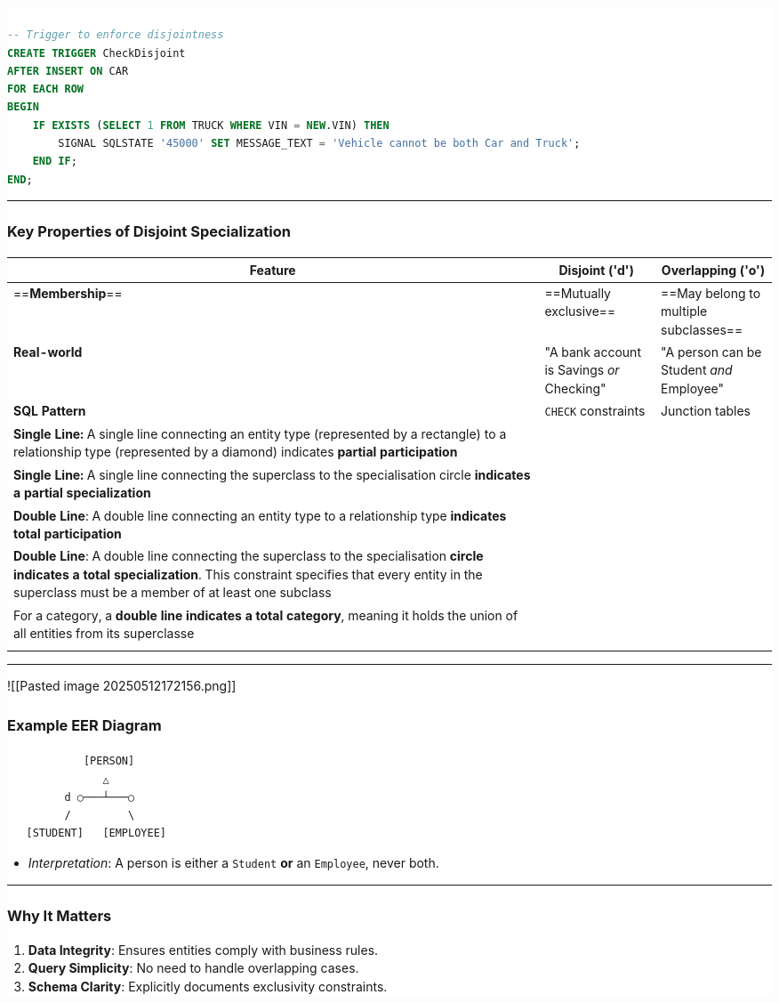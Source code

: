    ```sql

   -- Trigger to enforce disjointness
   CREATE TRIGGER CheckDisjoint
   AFTER INSERT ON CAR
   FOR EACH ROW
   BEGIN
       IF EXISTS (SELECT 1 FROM TRUCK WHERE VIN = NEW.VIN) THEN
           SIGNAL SQLSTATE '45000' SET MESSAGE_TEXT = 'Vehicle cannot be both Car and Truck';
       END IF;
   END;
   ```

---

### **Key Properties of Disjoint Specialization**
| Feature                                                                                                                                                                                                                             | Disjoint ('d')                            | Overlapping ('o')                        |
| ----------------------------------------------------------------------------------------------------------------------------------------------------------------------------------------------------------------------------------- | ----------------------------------------- | ---------------------------------------- |
| ==**Membership**==                                                                                                                                                                                                                  | ==Mutually exclusive==                    | ==May belong to multiple subclasses==    |
| **Real-world**                                                                                                                                                                                                                      | "A bank account is Savings *or* Checking" | "A person can be Student *and* Employee" |
| **SQL Pattern**                                                                                                                                                                                                                     | `CHECK` constraints                       | Junction tables                          |
| **Single Line:** A single line connecting an entity type (represented by a rectangle) to a relationship type (represented by a diamond) indicates **partial participation**                                                         |                                           |                                          |
| **Single Line:** A single line connecting the superclass to the specialisation circle **indicates a partial specialization**                                                                                                        |                                           |                                          |
| **Double Line**: A double line connecting an entity type to a relationship type **indicates total participation**                                                                                                                   |                                           |                                          |
| **Double Line**: A double line connecting the superclass to the specialisation **circle indicates a total specialization**. This constraint specifies that every entity in the superclass must be a member of at least one subclass |                                           |                                          |
| For a category, a **double line indicates a total category**, meaning it holds the union of all entities from its superclasse                                                                                                       |                                           |                                          |
|                                                                                                                                                                                                                                     |                                           |                                          |



---
![[Pasted image 20250512172156.png]]

### **Example EER Diagram**
```
            [PERSON]
               △
         d ○───┴───○
         /         \
   [STUDENT]   [EMPLOYEE]
```
- *Interpretation*: A person is either a `Student` **or** an `Employee`, never both.

---

### **Why It Matters**
1. **Data Integrity**: Ensures entities comply with business rules.
2. **Query Simplicity**: No need to handle overlapping cases.
3. **Schema Clarity**: Explicitly documents exclusivity constraints.
